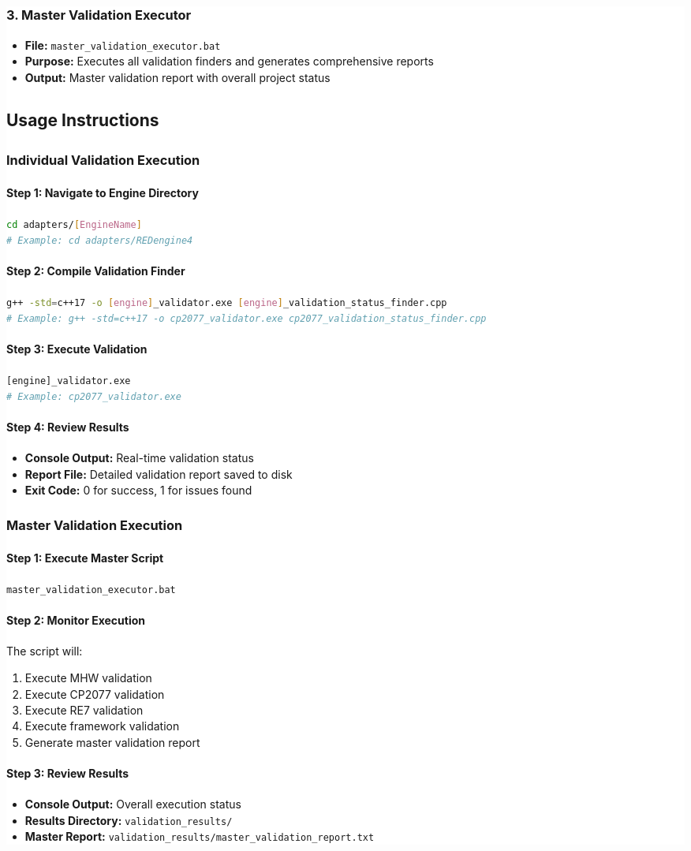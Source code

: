 ### 3. Master Validation Executor
- **File:** `master_validation_executor.bat`
- **Purpose:** Executes all validation finders and generates comprehensive reports
- **Output:** Master validation report with overall project status

## Usage Instructions

### **Individual Validation Execution**

#### **Step 1: Navigate to Engine Directory**
```bash
cd adapters/[EngineName]
# Example: cd adapters/REDengine4
```

#### **Step 2: Compile Validation Finder**
```bash
g++ -std=c++17 -o [engine]_validator.exe [engine]_validation_status_finder.cpp
# Example: g++ -std=c++17 -o cp2077_validator.exe cp2077_validation_status_finder.cpp
```

#### **Step 3: Execute Validation**
```bash
[engine]_validator.exe
# Example: cp2077_validator.exe
```

#### **Step 4: Review Results**
- **Console Output:** Real-time validation status
- **Report File:** Detailed validation report saved to disk
- **Exit Code:** 0 for success, 1 for issues found

### **Master Validation Execution**

#### **Step 1: Execute Master Script**
```bash
master_validation_executor.bat
```

#### **Step 2: Monitor Execution**
The script will:
1. Execute MHW validation
2. Execute CP2077 validation
3. Execute RE7 validation
4. Execute framework validation
5. Generate master validation report

#### **Step 3: Review Results**
- **Console Output:** Overall execution status
- **Results Directory:** `validation_results/`
- **Master Report:** `validation_results/master_validation_report.txt`
